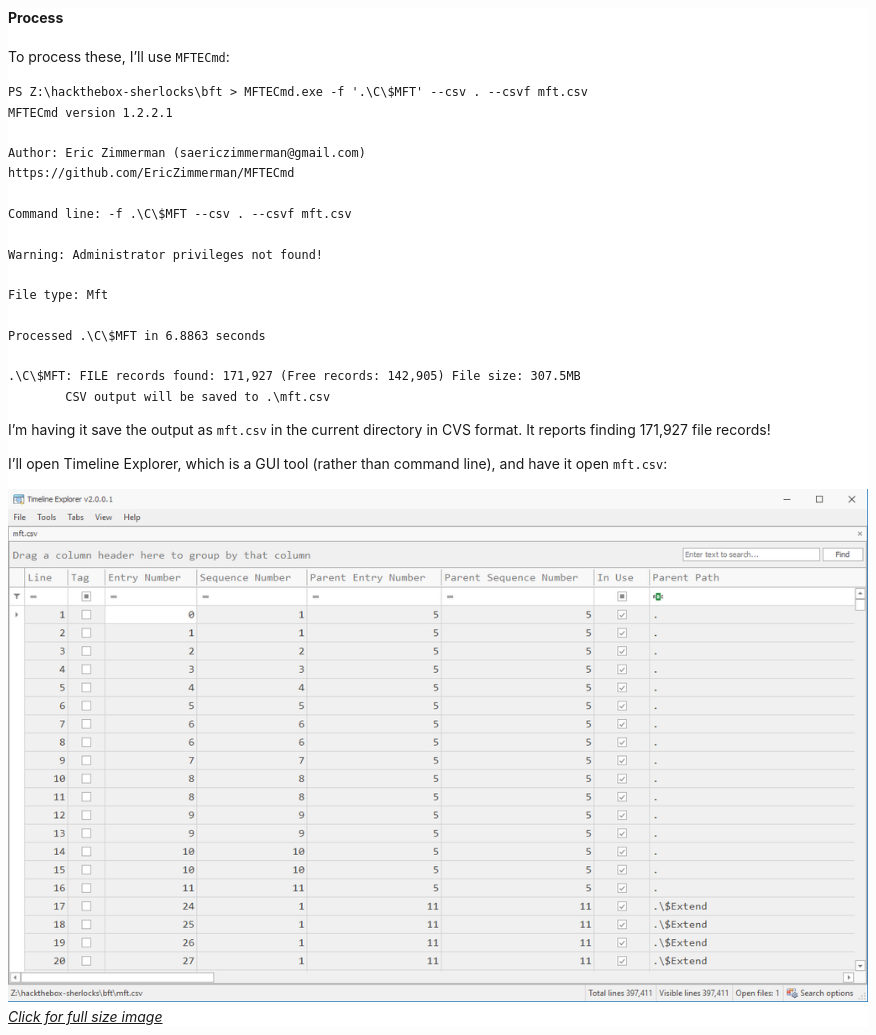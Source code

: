 
#### Process

To process these, I’ll use `MFTECmd`:

    
    
    PS Z:\hackthebox-sherlocks\bft > MFTECmd.exe -f '.\C\$MFT' --csv . --csvf mft.csv
    MFTECmd version 1.2.2.1
    
    Author: Eric Zimmerman (saericzimmerman@gmail.com)
    https://github.com/EricZimmerman/MFTECmd
    
    Command line: -f .\C\$MFT --csv . --csvf mft.csv
    
    Warning: Administrator privileges not found!
    
    File type: Mft
    
    Processed .\C\$MFT in 6.8863 seconds
    
    .\C\$MFT: FILE records found: 171,927 (Free records: 142,905) File size: 307.5MB
            CSV output will be saved to .\mft.csv
    

I’m having it save the output as `mft.csv` in the current directory in CVS
format. It reports finding 171,927 file records!

I’ll open Timeline Explorer, which is a GUI tool (rather than command line),
and have it open `mft.csv`:

[![image-20240413144649558](../img/image-20240413144649558.png)_Click for full
size image_](../img/image-20240413144649558.png)
